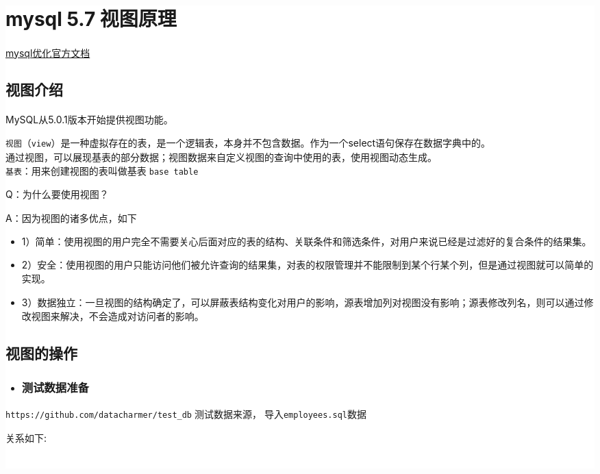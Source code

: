 # mysql 5.7 视图原理 

[mysql优化官方文档](https://dev.mysql.com/doc/refman/5.7/en/optimization.html)  

## 视图介绍  
MySQL从5.0.1版本开始提供视图功能。  

`视图`（`view`）是一种虚拟存在的表，是一个逻辑表，本身并不包含数据。作为一个select语句保存在数据字典中的。  
通过视图，可以展现基表的部分数据；视图数据来自定义视图的查询中使用的表，使用视图动态生成。  
`基表`：用来创建视图的表叫做基表 `base table` 


Q：为什么要使用视图？  

A：因为视图的诸多优点，如下  

- 1）简单：使用视图的用户完全不需要关心后面对应的表的结构、关联条件和筛选条件，对用户来说已经是过滤好的复合条件的结果集。

- 2）安全：使用视图的用户只能访问他们被允许查询的结果集，对表的权限管理并不能限制到某个行某个列，但是通过视图就可以简单的实现。

- 3）数据独立：一旦视图的结构确定了，可以屏蔽表结构变化对用户的影响，源表增加列对视图没有影响；源表修改列名，则可以通过修改视图来解决，不会造成对访问者的影响。


## 视图的操作  

- ### 测试数据准备  

`https://github.com/datacharmer/test_db` 测试数据来源， 导入`employees.sql`数据  

关系如下: 

<br>
<div align=center>